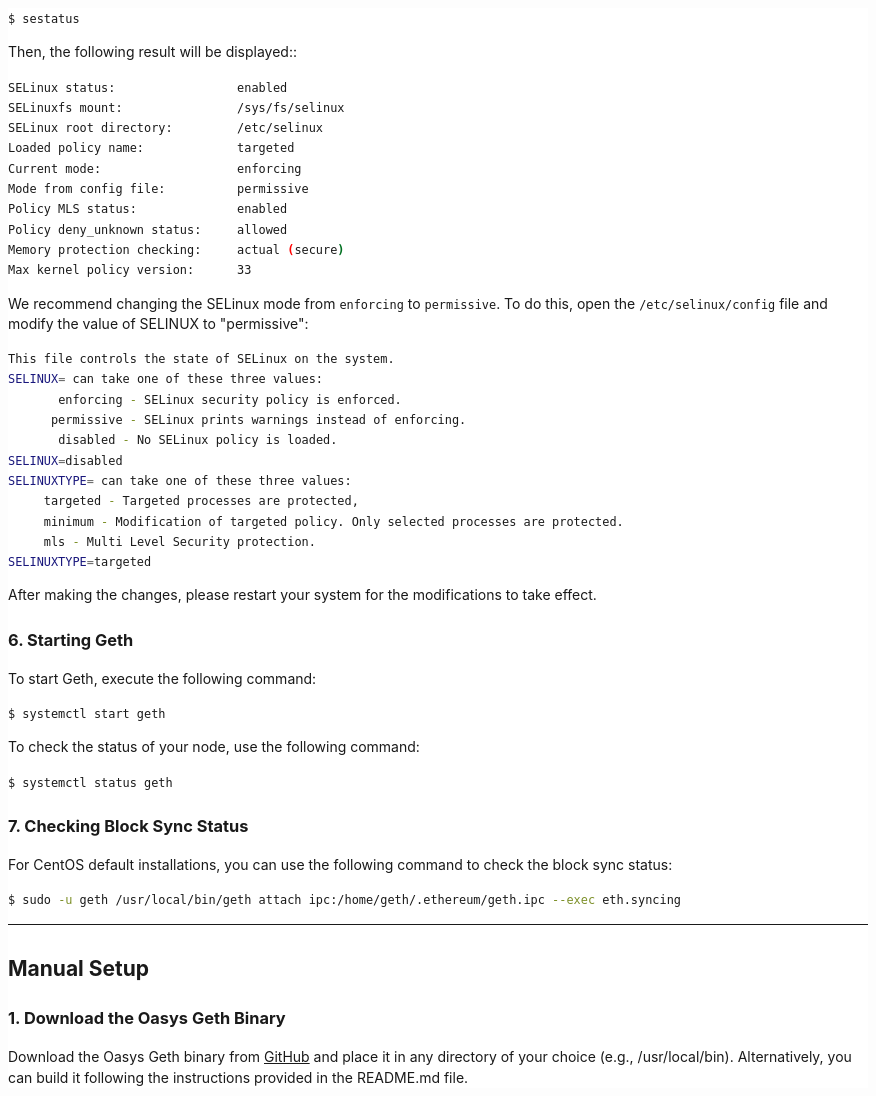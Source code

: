 ```sh
$ sestatus
```
Then, the following result will be displayed::
```sh
SELinux status:                 enabled
SELinuxfs mount:                /sys/fs/selinux
SELinux root directory:         /etc/selinux
Loaded policy name:             targeted
Current mode:                   enforcing
Mode from config file:          permissive
Policy MLS status:              enabled
Policy deny_unknown status:     allowed
Memory protection checking:     actual (secure)
Max kernel policy version:      33
```
We recommend changing the SELinux mode from `enforcing` to `permissive`.
To do this, open the `/etc/selinux/config` file and modify the value of SELINUX to "permissive":
```sh
This file controls the state of SELinux on the system.
SELINUX= can take one of these three values:
       enforcing - SELinux security policy is enforced.
      permissive - SELinux prints warnings instead of enforcing.
       disabled - No SELinux policy is loaded.
SELINUX=disabled
SELINUXTYPE= can take one of these three values:
     targeted - Targeted processes are protected,
     minimum - Modification of targeted policy. Only selected processes are protected. 
     mls - Multi Level Security protection.
SELINUXTYPE=targeted
```
After making the changes, please restart your system for the modifications to take effect.

### 6. Starting Geth

To start Geth, execute the following command:
```sh
$ systemctl start geth
```
To check the status of your node, use the following command:
```sh
$ systemctl status geth
```


### 7. Checking Block Sync Status
For CentOS default installations, you can use the following command to check the block sync status:
```sh
$ sudo -u geth /usr/local/bin/geth attach ipc:/home/geth/.ethereum/geth.ipc --exec eth.syncing
```

---

## Manual Setup
### 1. Download the Oasys Geth Binary
Download the Oasys Geth binary from [GitHub](https://github.com/oasysgames/oasys-validator) and place it in any directory of your choice (e.g., /usr/local/bin). Alternatively, you can build it following the instructions provided in the README.md file.
